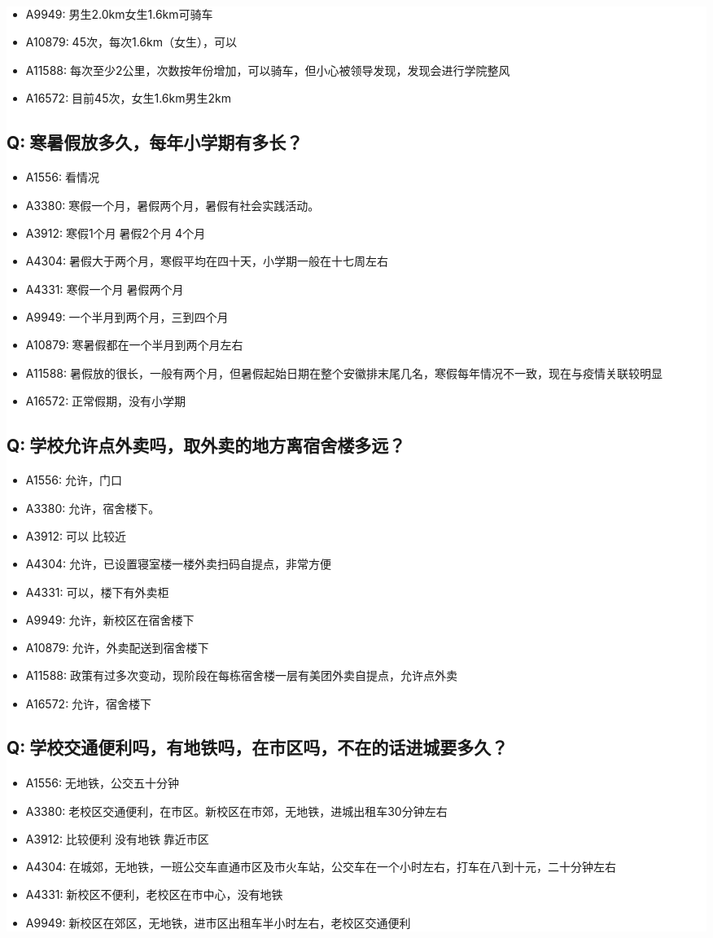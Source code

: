 - A9949: 男生2.0km女生1.6km可骑车

- A10879: 45次，每次1.6km（女生），可以

- A11588: 每次至少2公里，次数按年份增加，可以骑车，但小心被领导发现，发现会进行学院整风

- A16572: 目前45次，女生1.6km男生2km

## Q: 寒暑假放多久，每年小学期有多长？

- A1556: 看情况

- A3380: 寒假一个月，暑假两个月，暑假有社会实践活动。

- A3912: 寒假1个月 暑假2个月  4个月

- A4304: 暑假大于两个月，寒假平均在四十天，小学期一般在十七周左右

- A4331: 寒假一个月 暑假两个月

- A9949: 一个半月到两个月，三到四个月

- A10879: 寒暑假都在一个半月到两个月左右

- A11588: 暑假放的很长，一般有两个月，但暑假起始日期在整个安徽排末尾几名，寒假每年情况不一致，现在与疫情关联较明显

- A16572: 正常假期，没有小学期

## Q: 学校允许点外卖吗，取外卖的地方离宿舍楼多远？

- A1556: 允许，门口

- A3380: 允许，宿舍楼下。

- A3912: 可以 比较近

- A4304: 允许，已设置寝室楼一楼外卖扫码自提点，非常方便

- A4331: 可以，楼下有外卖柜

- A9949: 允许，新校区在宿舍楼下

- A10879: 允许，外卖配送到宿舍楼下

- A11588: 政策有过多次变动，现阶段在每栋宿舍楼一层有美团外卖自提点，允许点外卖

- A16572: 允许，宿舍楼下

## Q: 学校交通便利吗，有地铁吗，在市区吗，不在的话进城要多久？

- A1556: 无地铁，公交五十分钟

- A3380: 老校区交通便利，在市区。新校区在市郊，无地铁，进城出租车30分钟左右

- A3912: 比较便利 没有地铁 靠近市区

- A4304: 在城郊，无地铁，一班公交车直通市区及市火车站，公交车在一个小时左右，打车在八到十元，二十分钟左右

- A4331: 新校区不便利，老校区在市中心，没有地铁

- A9949: 新校区在郊区，无地铁，进市区出租车半小时左右，老校区交通便利
